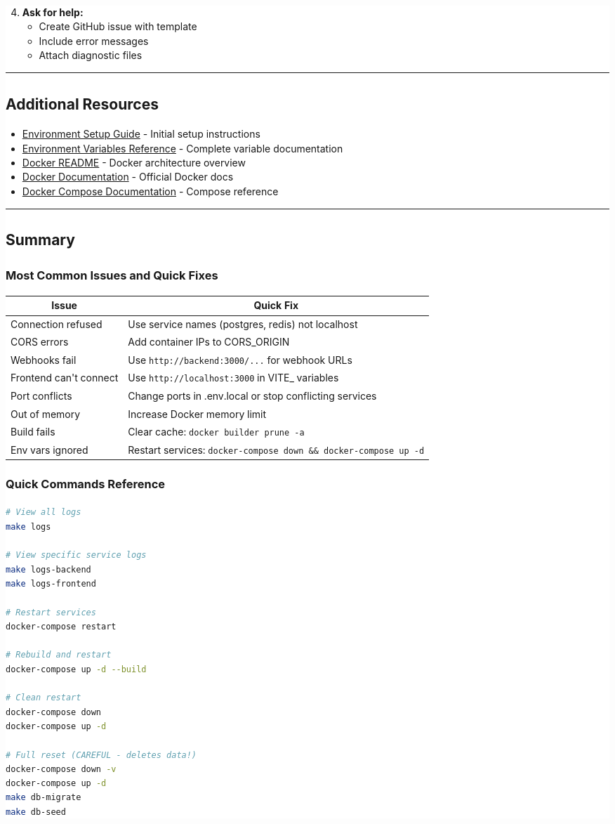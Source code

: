 4. **Ask for help:**
   - Create GitHub issue with template
   - Include error messages
   - Attach diagnostic files

---

## Additional Resources

- [Environment Setup Guide](./environment-setup.md) - Initial setup instructions
- [Environment Variables Reference](./environment-variables.md) - Complete variable documentation
- [Docker README](../docker/README.md) - Docker architecture overview
- [Docker Documentation](https://docs.docker.com/) - Official Docker docs
- [Docker Compose Documentation](https://docs.docker.com/compose/) - Compose reference

---

## Summary

### Most Common Issues and Quick Fixes

| Issue | Quick Fix |
|-------|-----------|
| Connection refused | Use service names (postgres, redis) not localhost |
| CORS errors | Add container IPs to CORS_ORIGIN |
| Webhooks fail | Use `http://backend:3000/...` for webhook URLs |
| Frontend can't connect | Use `http://localhost:3000` in VITE_ variables |
| Port conflicts | Change ports in .env.local or stop conflicting services |
| Out of memory | Increase Docker memory limit |
| Build fails | Clear cache: `docker builder prune -a` |
| Env vars ignored | Restart services: `docker-compose down && docker-compose up -d` |

### Quick Commands Reference

```bash
# View all logs
make logs

# View specific service logs
make logs-backend
make logs-frontend

# Restart services
docker-compose restart

# Rebuild and restart
docker-compose up -d --build

# Clean restart
docker-compose down
docker-compose up -d

# Full reset (CAREFUL - deletes data!)
docker-compose down -v
docker-compose up -d
make db-migrate
make db-seed

```